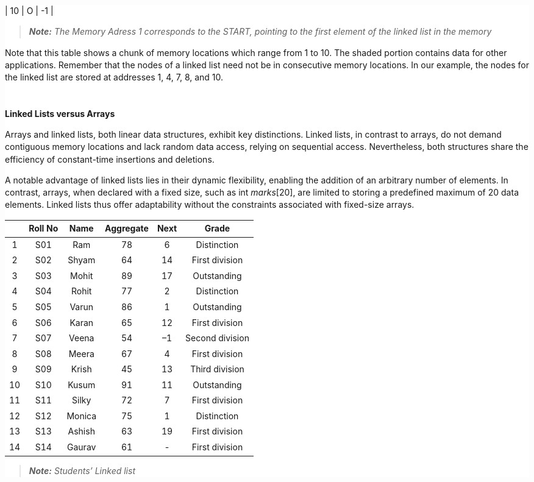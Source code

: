 |	10	 	 | 	O	 |	-1		|

> ***Note:** The Memory Adress 1 corresponds to the START, pointing to the first element of the linked list in the memory*

Note that this table shows a chunk of memory locations which range from 1 to 10. The shaded portion contains data for other applications. Remember that the nodes of a linked list need not be in consecutive memory locations. In our example, the nodes for the linked list are stored at addresses 1, 4, 7, 8, and 10.

#

**Linked Lists versus Arrays**

Arrays and linked lists, both linear data structures, exhibit key distinctions. Linked lists, in contrast to arrays, do not demand contiguous memory locations and lack random data access, relying on sequential access. Nevertheless, both structures share the efficiency of constant-time insertions and deletions.

A notable advantage of linked lists lies in their dynamic flexibility, enabling the addition of an arbitrary number of elements. In contrast, arrays, when declared with a fixed size, such as int $marks[20]$, are limited to storing a predefined maximum of $20$ data elements. Linked lists thus offer adaptability without the constraints associated with fixed-size arrays.

|   |   Roll No   |   Name   |   Aggregate   |   Next   |   Grade        |
|:-:|:-----------:|:--------:|:-------------:|:--------:|:--------------:|
| 1 |      S01     |    Ram   |       78      |     6    |  Distinction   |
| 2 |      S02     |  Shyam   |       64      |    14    | First division |
| 3 |      S03     |  Mohit   |       89      |    17    |  Outstanding   |
| 4 |      S04     |  Rohit   |       77      |     2    |  Distinction   |
| 5 |      S05     |  Varun   |       86      |     1    |  Outstanding   |
| 6 |      S06     |  Karan   |       65      |    12    | First division |
| 7 |      S07     |  Veena   |       54      |    –1    | Second division|
| 8 |      S08     |  Meera   |       67      |     4    | First division |
| 9 |      S09     |  Krish   |       45      |    13    | Third division |
|10 |      S10     |  Kusum   |       91      |    11    |  Outstanding   |
|11 |      S11     |  Silky   |       72      |     7    | First division |
|12 |      S12     | Monica   |       75      |     1    |  Distinction   |
|13 |      S13     | Ashish   |       63      |    19    | First division |
|14 |      S14     | Gaurav   |       61      |     -    | First division |

> ***Note:** Students’ Linked list*
